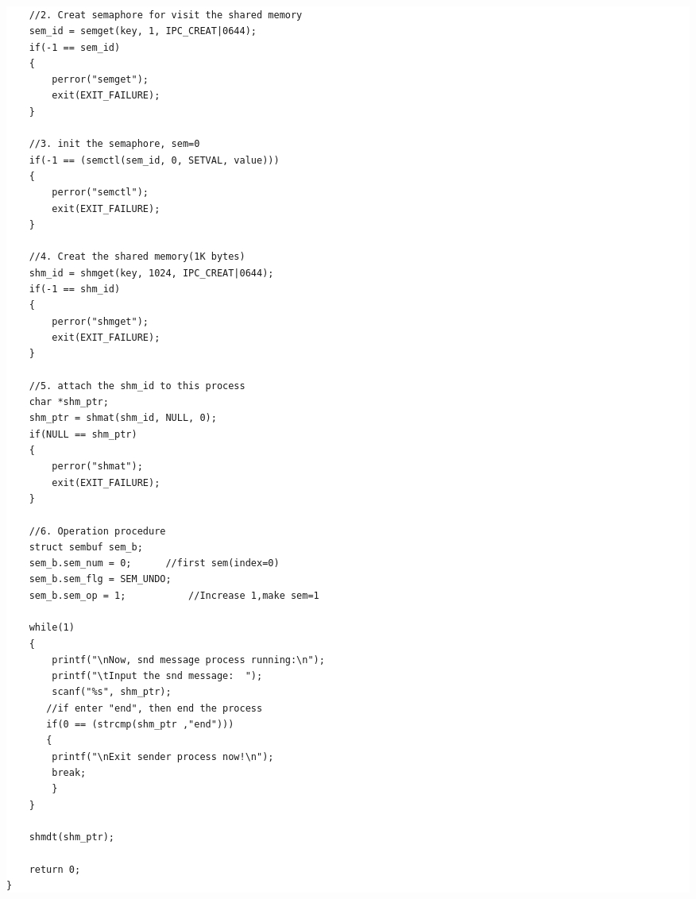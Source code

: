 ```
    //2. Creat semaphore for visit the shared memory
    sem_id = semget(key, 1, IPC_CREAT|0644);
    if(-1 == sem_id)
    {
        perror("semget");
        exit(EXIT_FAILURE);
    }

    //3. init the semaphore, sem=0
    if(-1 == (semctl(sem_id, 0, SETVAL, value)))
    {
        perror("semctl");
        exit(EXIT_FAILURE);
    }

    //4. Creat the shared memory(1K bytes)
    shm_id = shmget(key, 1024, IPC_CREAT|0644);
    if(-1 == shm_id)
    {
        perror("shmget");
        exit(EXIT_FAILURE);
    }

    //5. attach the shm_id to this process
    char *shm_ptr;
    shm_ptr = shmat(shm_id, NULL, 0);
    if(NULL == shm_ptr)
    {
        perror("shmat");
        exit(EXIT_FAILURE);
    }

    //6. Operation procedure
    struct sembuf sem_b;
    sem_b.sem_num = 0;      //first sem(index=0)
    sem_b.sem_flg = SEM_UNDO;
    sem_b.sem_op = 1;           //Increase 1,make sem=1
    
    while(1)
    {
        printf("\nNow, snd message process running:\n");
        printf("\tInput the snd message:  ");
        scanf("%s", shm_ptr);
       //if enter "end", then end the process
       if(0 == (strcmp(shm_ptr ,"end")))
       {
        printf("\nExit sender process now!\n");
        break;
        }
    }

    shmdt(shm_ptr);

    return 0;
}
```
